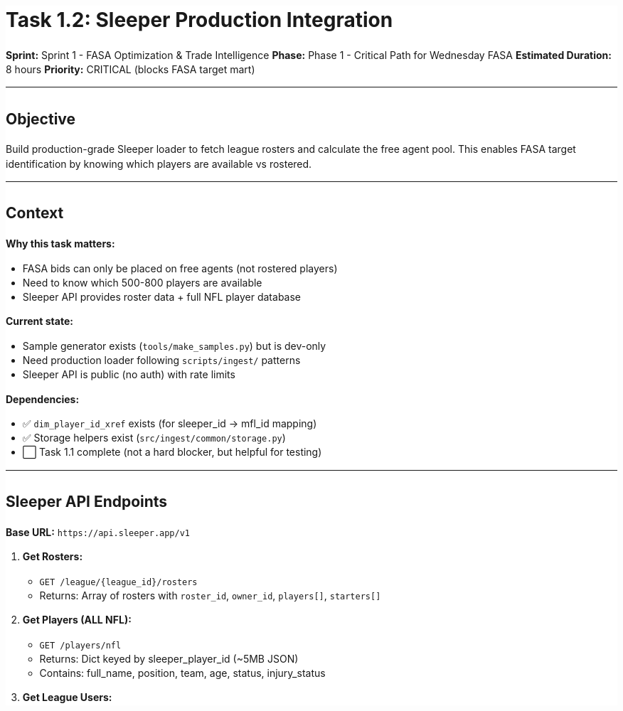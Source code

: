 # Task 1.2: Sleeper Production Integration

**Sprint:** Sprint 1 - FASA Optimization & Trade Intelligence
**Phase:** Phase 1 - Critical Path for Wednesday FASA
**Estimated Duration:** 8 hours
**Priority:** CRITICAL (blocks FASA target mart)

______________________________________________________________________

## Objective

Build production-grade Sleeper loader to fetch league rosters and calculate the free agent pool. This enables FASA target identification by knowing which players are available vs rostered.

______________________________________________________________________

## Context

**Why this task matters:**

- FASA bids can only be placed on free agents (not rostered players)
- Need to know which 500-800 players are available
- Sleeper API provides roster data + full NFL player database

**Current state:**

- Sample generator exists (`tools/make_samples.py`) but is dev-only
- Need production loader following `scripts/ingest/` patterns
- Sleeper API is public (no auth) with rate limits

**Dependencies:**

- ✅ `dim_player_id_xref` exists (for sleeper_id → mfl_id mapping)
- ✅ Storage helpers exist (`src/ingest/common/storage.py`)
- ⬜ Task 1.1 complete (not a hard blocker, but helpful for testing)

______________________________________________________________________

## Sleeper API Endpoints

**Base URL:** `https://api.sleeper.app/v1`

1. **Get Rosters:**

   - `GET /league/{league_id}/rosters`
   - Returns: Array of rosters with `roster_id`, `owner_id`, `players[]`, `starters[]`

1. **Get Players (ALL NFL):**

   - `GET /players/nfl`
   - Returns: Dict keyed by sleeper_player_id (~5MB JSON)
   - Contains: full_name, position, team, age, status, injury_status

1. **Get League Users:**
